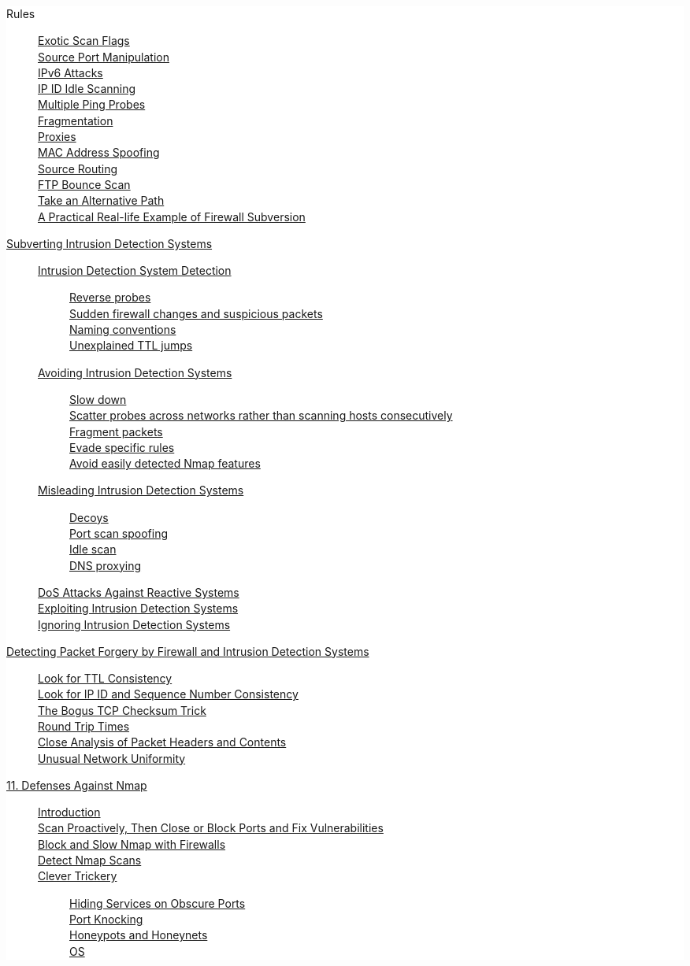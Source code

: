 Rules</a></span></dt><dd><dl><dt><span class="sect2"><a href="firewall-subversion.html#fw-exotic-flags">Exotic Scan Flags</a></span></dt><dt><span class="sect2"><a href="firewall-subversion.html#defeating-firewalls-source-port">Source Port Manipulation</a></span></dt><dt><span class="sect2"><a href="firewall-subversion.html#defeating-firewalls-ipv6">IPv6 Attacks</a></span></dt><dt><span class="sect2"><a href="firewall-subversion.html#fw-ipid-scanning">IP ID Idle Scanning</a></span></dt><dt><span class="sect2"><a href="firewall-subversion.html#fw-multi-pings">Multiple Ping Probes</a></span></dt><dt><span class="sect2"><a href="firewall-subversion.html#defeating-firewalls-fragmentation">Fragmentation</a></span></dt><dt><span class="sect2"><a href="firewall-subversion.html#fw-proxies">Proxies</a></span></dt><dt><span class="sect2"><a href="firewall-subversion.html#defeating-firewalls-mac-spoofing">MAC Address Spoofing</a></span></dt><dt><span class="sect2"><a href="firewall-subversion.html#fw-src-routing">Source Routing</a></span></dt><dt><span class="sect2"><a href="firewall-subversion.html#fw-ftp-bounce">FTP Bounce Scan</a></span></dt><dt><span class="sect2"><a href="firewall-subversion.html#fw-alternative-path">Take an Alternative Path</a></span></dt><dt><span class="sect2"><a href="firewall-subversion.html#fw-subversion-example">A Practical Real-life Example of Firewall Subversion</a></span></dt></dl></dd><dt><span class="sect1"><a href="subvert-ids.html">Subverting Intrusion Detection Systems</a></span></dt><dd><dl><dt><span class="sect2"><a href="subvert-ids.html#subvert-ids-detection">Intrusion Detection System Detection</a></span></dt><dd><dl><dt><span class="sect3"><a href="subvert-ids.html#idm45983420212880">Reverse probes</a></span></dt><dt><span class="sect3"><a href="subvert-ids.html#idm45983420200752">Sudden firewall changes and suspicious packets</a></span></dt><dt><span class="sect3"><a href="subvert-ids.html#idm45983420195472">Naming conventions</a></span></dt><dt><span class="sect3"><a href="subvert-ids.html#idm45983420188128">Unexplained TTL jumps</a></span></dt></dl></dd><dt><span class="sect2"><a href="subvert-ids.html#avoid-ids">Avoiding Intrusion Detection Systems</a></span></dt><dd><dl><dt><span class="sect3"><a href="subvert-ids.html#idm45983420161344">Slow down</a></span></dt><dt><span class="sect3"><a href="subvert-ids.html#idm45983420122832">Scatter probes across networks rather than scanning hosts consecutively</a></span></dt><dt><span class="sect3"><a href="subvert-ids.html#idm45983420110752">Fragment packets</a></span></dt><dt><span class="sect3"><a href="subvert-ids.html#idm45983420107296">Evade specific rules</a></span></dt><dt><span class="sect3"><a href="subvert-ids.html#idm45983420089936">Avoid easily detected Nmap features</a></span></dt></dl></dd><dt><span class="sect2"><a href="subvert-ids.html#misleading-ids">Misleading Intrusion Detection Systems</a></span></dt><dd><dl><dt><span class="sect3"><a href="subvert-ids.html#defeating-firewalls-decoys">Decoys</a></span></dt><dt><span class="sect3"><a href="subvert-ids.html#defeating-firewalls-port-scan-spoofing">Port scan spoofing</a></span></dt><dt><span class="sect3"><a href="subvert-ids.html#idm45983420053920">Idle scan</a></span></dt><dt><span class="sect3"><a href="subvert-ids.html#defeating-firewalls-dns-proxy">DNS proxying</a></span></dt></dl></dd><dt><span class="sect2"><a href="subvert-ids.html#defeating-ids-dos-attack">DoS Attacks Against Reactive Systems</a></span></dt><dt><span class="sect2"><a href="subvert-ids.html#exploit-ids">Exploiting Intrusion Detection Systems</a></span></dt><dt><span class="sect2"><a href="subvert-ids.html#ignore-ids">Ignoring Intrusion Detection Systems</a></span></dt></dl></dd><dt><span class="sect1"><a href="firewall-ids-packet-forgery.html">Detecting Packet Forgery by Firewall and Intrusion Detection Systems</a></span></dt><dd><dl><dt><span class="sect2"><a href="firewall-ids-packet-forgery.html#ttl-consistency">Look for TTL Consistency</a></span></dt><dt><span class="sect2"><a href="firewall-ids-packet-forgery.html#ipid-seqnum-consistency">Look for IP ID and Sequence Number Consistency</a></span></dt><dt><span class="sect2"><a href="firewall-ids-packet-forgery.html#bogus-tcp-cksum">The Bogus TCP Checksum Trick</a></span></dt><dt><span class="sect2"><a href="firewall-ids-packet-forgery.html#fw-rtt">Round Trip Times</a></span></dt><dt><span class="sect2"><a href="firewall-ids-packet-forgery.html#fw-pkt-headers">Close Analysis of Packet Headers and Contents</a></span></dt><dt><span class="sect2"><a href="firewall-ids-packet-forgery.html#fw-net-uniformity">Unusual Network Uniformity</a></span></dt></dl></dd></dl></dd><dt><span class="chapter"><a href="defenses.html">11. Defenses Against Nmap</a></span></dt><dd><dl><dt><span class="sect1"><a href="defenses.html#nmap-defenses-intro">Introduction</a></span></dt><dt><span class="sect1"><a href="nmap-defenses-proactive-scanning.html">Scan Proactively, Then Close or Block Ports and Fix Vulnerabilities</a></span></dt><dt><span class="sect1"><a href="nmap-defenses-firewalls.html">Block and Slow Nmap with Firewalls</a></span></dt><dt><span class="sect1"><a href="nmap-defenses-detection.html">Detect Nmap Scans</a></span></dt><dt><span class="sect1"><a href="nmap-defenses-trickery.html">Clever Trickery</a></span></dt><dd><dl><dt><span class="sect2"><a href="nmap-defenses-trickery.html#nmap-defenses-hiding">Hiding Services on Obscure Ports</a></span></dt><dt><span class="sect2"><a href="nmap-defenses-trickery.html#nmap-defenses-knock">Port Knocking</a></span></dt><dt><span class="sect2"><a href="nmap-defenses-trickery.html#nmap-defenses-honeypot">Honeypots and Honeynets</a></span></dt><dt><span class="sect2"><a href="nmap-defenses-trickery.html#nmap-defenses-os-spoofing">OS